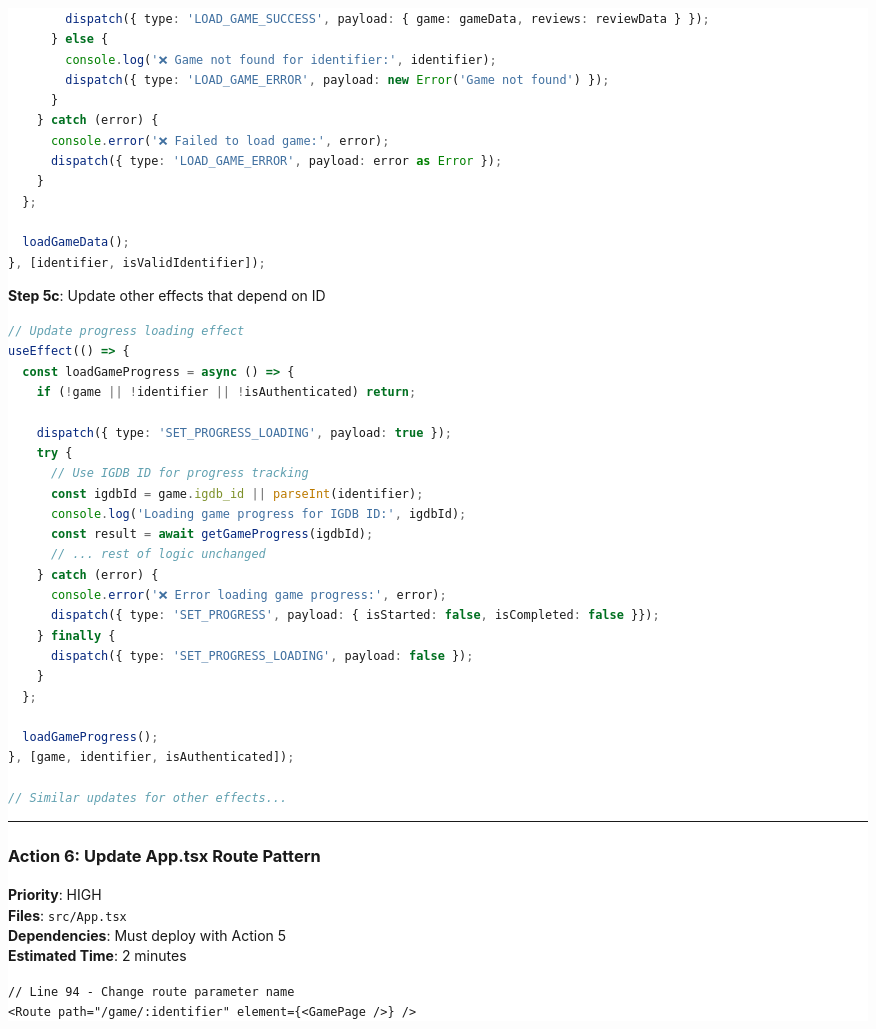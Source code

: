 ```typescript
        dispatch({ type: 'LOAD_GAME_SUCCESS', payload: { game: gameData, reviews: reviewData } });
      } else {
        console.log('❌ Game not found for identifier:', identifier);
        dispatch({ type: 'LOAD_GAME_ERROR', payload: new Error('Game not found') });
      }
    } catch (error) {
      console.error('❌ Failed to load game:', error);
      dispatch({ type: 'LOAD_GAME_ERROR', payload: error as Error });
    }
  };

  loadGameData();
}, [identifier, isValidIdentifier]);
```

**Step 5c**: Update other effects that depend on ID
```typescript
// Update progress loading effect
useEffect(() => {
  const loadGameProgress = async () => {
    if (!game || !identifier || !isAuthenticated) return;

    dispatch({ type: 'SET_PROGRESS_LOADING', payload: true });
    try {
      // Use IGDB ID for progress tracking
      const igdbId = game.igdb_id || parseInt(identifier);
      console.log('Loading game progress for IGDB ID:', igdbId);
      const result = await getGameProgress(igdbId);
      // ... rest of logic unchanged
    } catch (error) {
      console.error('❌ Error loading game progress:', error);
      dispatch({ type: 'SET_PROGRESS', payload: { isStarted: false, isCompleted: false }});
    } finally {
      dispatch({ type: 'SET_PROGRESS_LOADING', payload: false });
    }
  };

  loadGameProgress();
}, [game, identifier, isAuthenticated]);

// Similar updates for other effects...
```

---

### Action 6: Update App.tsx Route Pattern
**Priority**: HIGH  
**Files**: `src/App.tsx`  
**Dependencies**: Must deploy with Action 5  
**Estimated Time**: 2 minutes

```tsx
// Line 94 - Change route parameter name
<Route path="/game/:identifier" element={<GamePage />} />
```
